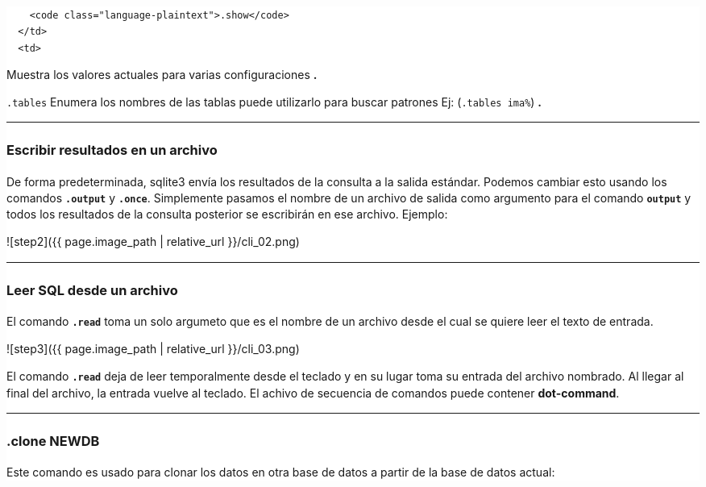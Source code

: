         <code class="language-plaintext">.show</code>
      </td>
      <td>
Muestra los valores actuales para varias configuraciones
      </td>
      <td><strong>.</strong></td>
    </tr>
   <tr onclick="location.href = '#dot-command-tables'">
      <td>
        <code class="language-plaintext">.tables</code>
      </td>
      <td>
Enumera los nombres de las tablas puede utilizarlo para buscar patrones Ej: (<code class="language-plaintext">.tables ima%</code>)
      </td>
      <td><strong>.</strong></td>
    </tr>
  </tbody>
</table>

---

<a name="output"></a>
### Escribir resultados en un archivo

De forma predeterminada, sqlite3 envía los resultados de la consulta a la salida estándar. Podemos cambiar esto usando los comandos **`.output`** y **`.once`**. Simplemente pasamos el nombre de un archivo de salida como argumento para el comando **`output`** y todos los resultados de la consulta posterior se escribirán en ese archivo. Ejemplo:  

![step2]({{ page.image_path | relative_url }}/cli_02.png)

---

<a name="read"></a>
### Leer SQL desde un archivo

El comando **`.read`** toma un solo argumeto que es el nombre de un archivo desde el cual se quiere leer el texto de entrada.

![step3]({{ page.image_path | relative_url }}/cli_03.png)

El comando **`.read`** deja de leer temporalmente desde el teclado y en su lugar toma su entrada del archivo nombrado. Al llegar al final del archivo, la entrada vuelve al teclado. El achivo de secuencia de comandos puede contener **dot-command**.  

---

<a name="dot-command-clone"></a>
### .clone NEWDB

Este comando es usado para clonar los datos en otra base de datos a partir de la base de datos actual:
